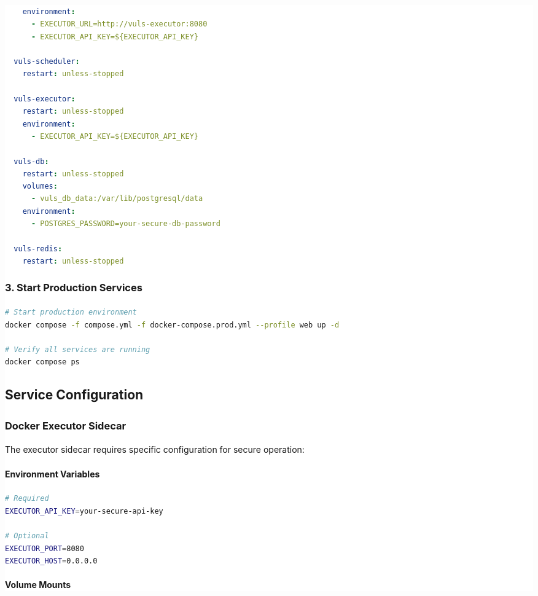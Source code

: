 ```yaml
    environment:
      - EXECUTOR_URL=http://vuls-executor:8080
      - EXECUTOR_API_KEY=${EXECUTOR_API_KEY}

  vuls-scheduler:
    restart: unless-stopped

  vuls-executor:
    restart: unless-stopped
    environment:
      - EXECUTOR_API_KEY=${EXECUTOR_API_KEY}

  vuls-db:
    restart: unless-stopped
    volumes:
      - vuls_db_data:/var/lib/postgresql/data
    environment:
      - POSTGRES_PASSWORD=your-secure-db-password

  vuls-redis:
    restart: unless-stopped
```

### 3. Start Production Services

```bash
# Start production environment
docker compose -f compose.yml -f docker-compose.prod.yml --profile web up -d

# Verify all services are running
docker compose ps
```

## Service Configuration

### Docker Executor Sidecar

The executor sidecar requires specific configuration for secure operation:

#### Environment Variables

```bash
# Required
EXECUTOR_API_KEY=your-secure-api-key

# Optional
EXECUTOR_PORT=8080
EXECUTOR_HOST=0.0.0.0
```

#### Volume Mounts
